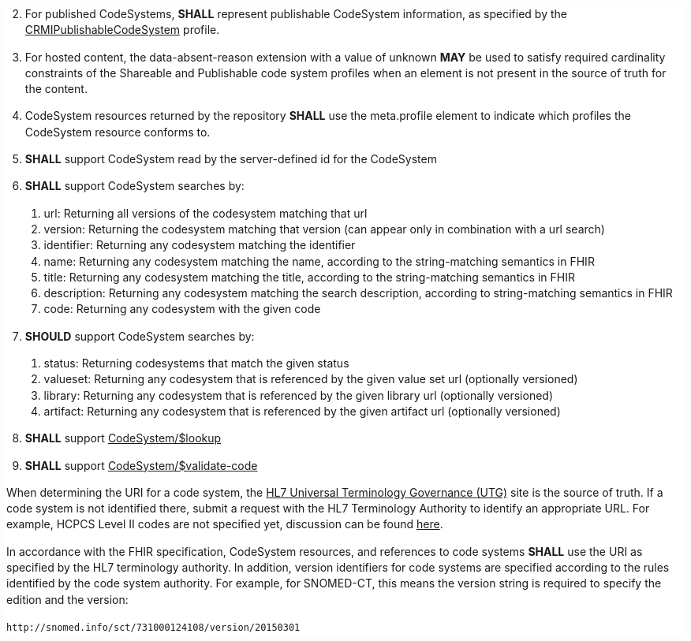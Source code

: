 2. For published CodeSystems, **SHALL** represent publishable CodeSystem information, as specified by the [CRMIPublishableCodeSystem](StructureDefinition-crmi-publishablecodesystem.html) profile.

3. For hosted content, the data-absent-reason extension with a value of unknown **MAY** be used to satisfy required cardinality constraints of the Shareable and Publishable code system profiles when an element is not present in the source of truth for the content.

4. CodeSystem resources returned by the repository **SHALL** use the meta.profile element to indicate which profiles the CodeSystem resource conforms to.

5. **SHALL** support CodeSystem read by the server-defined id for the CodeSystem

6. **SHALL** support CodeSystem searches by:
    1. url: Returning all versions of the codesystem matching that url
    2. version: Returning the codesystem matching that version (can appear only in combination with a url search)
    3. identifier: Returning any codesystem matching the identifier
    4. name: Returning any codesystem matching the name, according to the string-matching semantics in FHIR
    5. title: Returning any codesystem matching the title, according to the string-matching semantics in FHIR
    6. description: Returning any codesystem matching the search description, according to string-matching semantics in FHIR
    7. code: Returning any codesystem with the given code

7. **SHOULD** support CodeSystem searches by:
    1. status: Returning codesystems that match the given status
    2. valueset: Returning any codesystem that is referenced by the given value set url (optionally versioned)
    4. library: Returning any codesystem that is referenced by the given library url (optionally versioned)
    4. artifact: Returning any codesystem that is referenced by the given artifact url (optionally versioned)

8. **SHALL** support [CodeSystem/$lookup](http://hl7.org/fhir/codesystem-operation-lookup.html)

9. **SHALL** support [CodeSystem/$validate-code](http://hl7.org/fhir/codesystem-operation-validate-code.html)

When determining the URI for a code system, the [HL7 Universal Terminology Governance (UTG)](http://terminology.hl7.org)
site is the source of truth. If a code system is not identified there, submit a request with the
HL7 Terminology Authority to identify an appropriate URL. For example, HCPCS Level II codes
are not specified yet, discussion can be found [here](https://chat.fhir.org/#narrow/stream/179202-terminology/topic/HCPCS.20Level.20II.20External.20Code.20System.20Information).

In accordance with the FHIR specification, CodeSystem resources, and references to code systems **SHALL** use the URI as specified by
the HL7 terminology authority. In addition, version identifiers for code systems are specified according to the rules
identified by the code system authority. For example, for SNOMED-CT, this means the version string
is required to specify the edition and the version:

```
http://snomed.info/sct/731000124108/version/20150301
```
